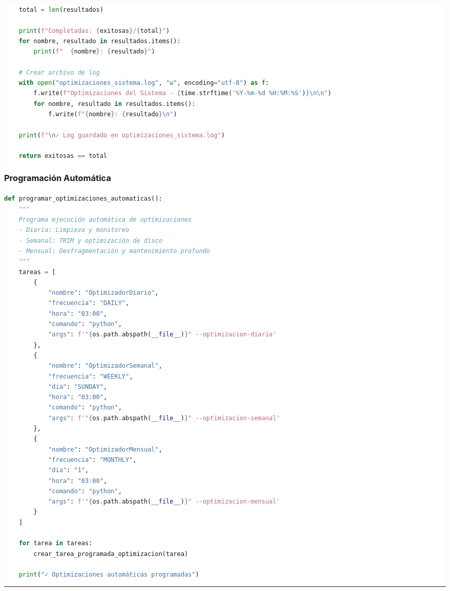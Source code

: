 ```python
    total = len(resultados)
    
    print(f"Completadas: {exitosas}/{total}")
    for nombre, resultado in resultados.items():
        print(f"  {nombre}: {resultado}")
    
    # Crear archivo de log
    with open("optimizaciones_sistema.log", "w", encoding="utf-8") as f:
        f.write(f"Optimizaciones del Sistema - {time.strftime('%Y-%m-%d %H:%M:%S')}\n\n")
        for nombre, resultado in resultados.items():
            f.write(f"{nombre}: {resultado}\n")
    
    print(f"\n✓ Log guardado en optimizaciones_sistema.log")
    
    return exitosas == total
```

### Programación Automática

```python
def programar_optimizaciones_automaticas():
    """
    Programa ejecución automática de optimizaciones
    - Diaria: Limpieza y monitoreo
    - Semanal: TRIM y optimización de disco
    - Mensual: Desfragmentación y mantenimiento profundo
    """
    tareas = [
        {
            "nombre": "OptimizadorDiario",
            "frecuencia": "DAILY",
            "hora": "03:00",
            "comando": "python",
            "args": f'"{os.path.abspath(__file__)}" --optimizacion-diaria'
        },
        {
            "nombre": "OptimizadorSemanal",
            "frecuencia": "WEEKLY",
            "dia": "SUNDAY",
            "hora": "03:00",
            "comando": "python",
            "args": f'"{os.path.abspath(__file__)}" --optimizacion-semanal'
        },
        {
            "nombre": "OptimizadorMensual",
            "frecuencia": "MONTHLY",
            "dia": "1",
            "hora": "03:00",
            "comando": "python",
            "args": f'"{os.path.abspath(__file__)}" --optimizacion-mensual'
        }
    ]
    
    for tarea in tareas:
        crear_tarea_programada_optimizacion(tarea)
    
    print("✓ Optimizaciones automáticas programadas")
```

---